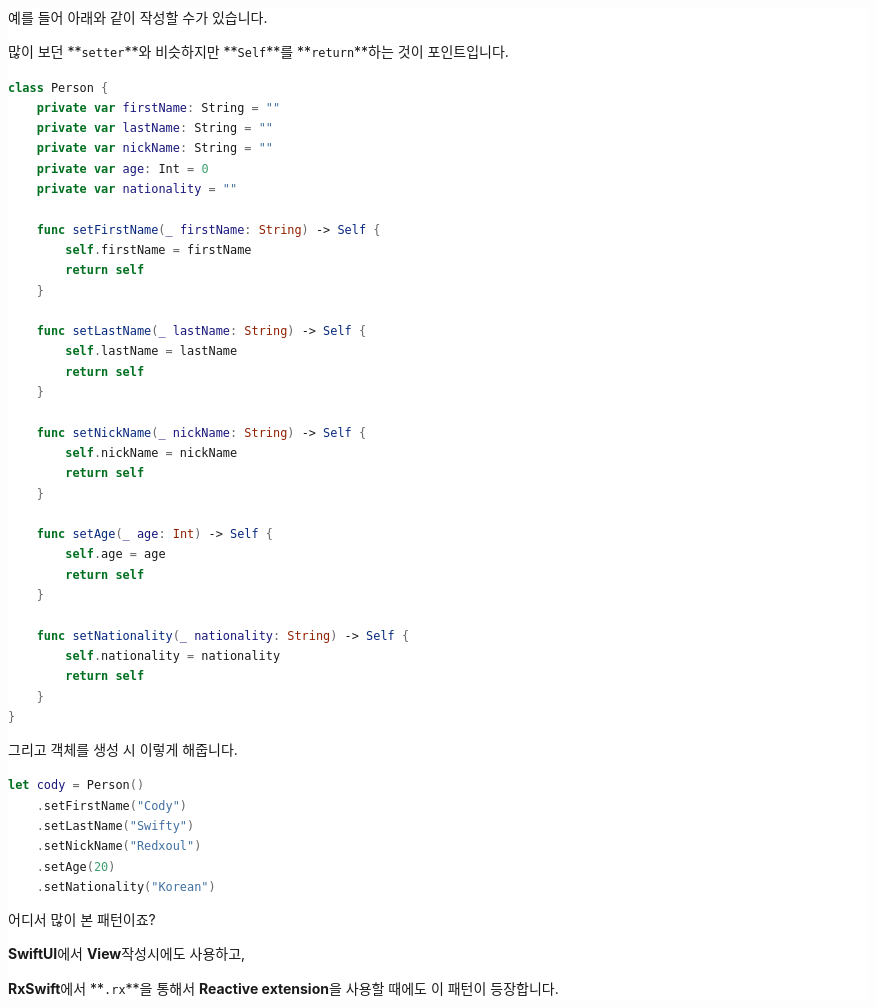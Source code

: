 예를 들어 아래와 같이 작성할 수가 있습니다.

많이 보던 **`setter`**와 비슷하지만 **`Self`**를 **`return`**하는 것이 포인트입니다.

```swift
class Person {
    private var firstName: String = ""
    private var lastName: String = ""
    private var nickName: String = ""
    private var age: Int = 0
    private var nationality = ""

    func setFirstName(_ firstName: String) -> Self {
        self.firstName = firstName
        return self
    }

    func setLastName(_ lastName: String) -> Self {
        self.lastName = lastName
        return self
    }

    func setNickName(_ nickName: String) -> Self {
        self.nickName = nickName
        return self
    }

    func setAge(_ age: Int) -> Self {
        self.age = age
        return self
    }

    func setNationality(_ nationality: String) -> Self {
        self.nationality = nationality
        return self
    }
}
```

그리고 객체를 생성 시 이렇게 해줍니다.

```swift
let cody = Person()
    .setFirstName("Cody")
    .setLastName("Swifty")
    .setNickName("Redxoul")
    .setAge(20)
    .setNationality("Korean")
```

어디서 많이 본 패턴이죠?

**SwiftUI**에서 **View**작성시에도 사용하고,

**RxSwift**에서 **`.rx`**을 통해서 **Reactive extension**을 사용할 때에도 이 패턴이 등장합니다.
